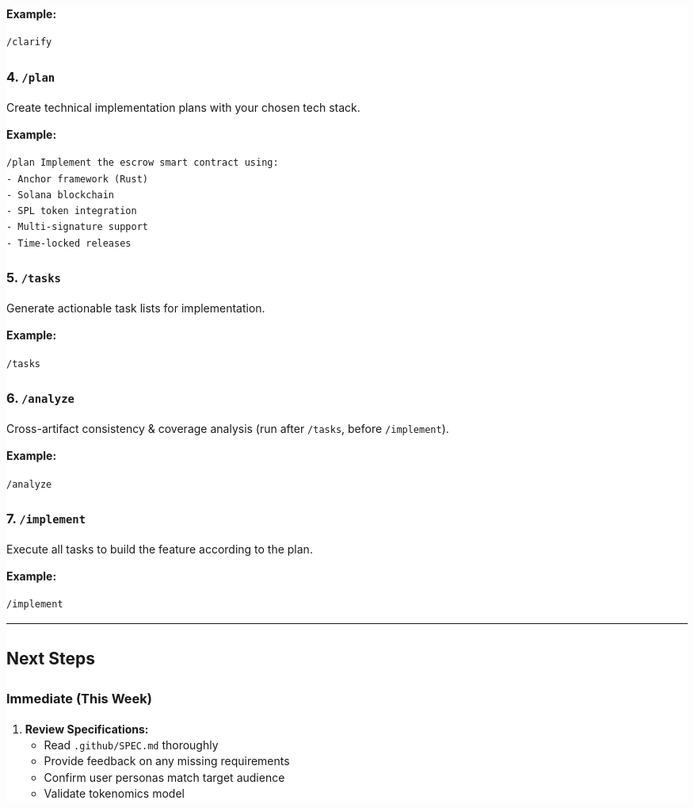 **Example:**
```
/clarify
```

### 4. `/plan`
Create technical implementation plans with your chosen tech stack.

**Example:**
```
/plan Implement the escrow smart contract using:
- Anchor framework (Rust)
- Solana blockchain
- SPL token integration
- Multi-signature support
- Time-locked releases
```

### 5. `/tasks`
Generate actionable task lists for implementation.

**Example:**
```
/tasks
```

### 6. `/analyze`
Cross-artifact consistency & coverage analysis (run after `/tasks`, before `/implement`).

**Example:**
```
/analyze
```

### 7. `/implement`
Execute all tasks to build the feature according to the plan.

**Example:**
```
/implement
```

---

## Next Steps

### Immediate (This Week)

1. **Review Specifications:**
   - Read `.github/SPEC.md` thoroughly
   - Provide feedback on any missing requirements
   - Confirm user personas match target audience
   - Validate tokenomics model
